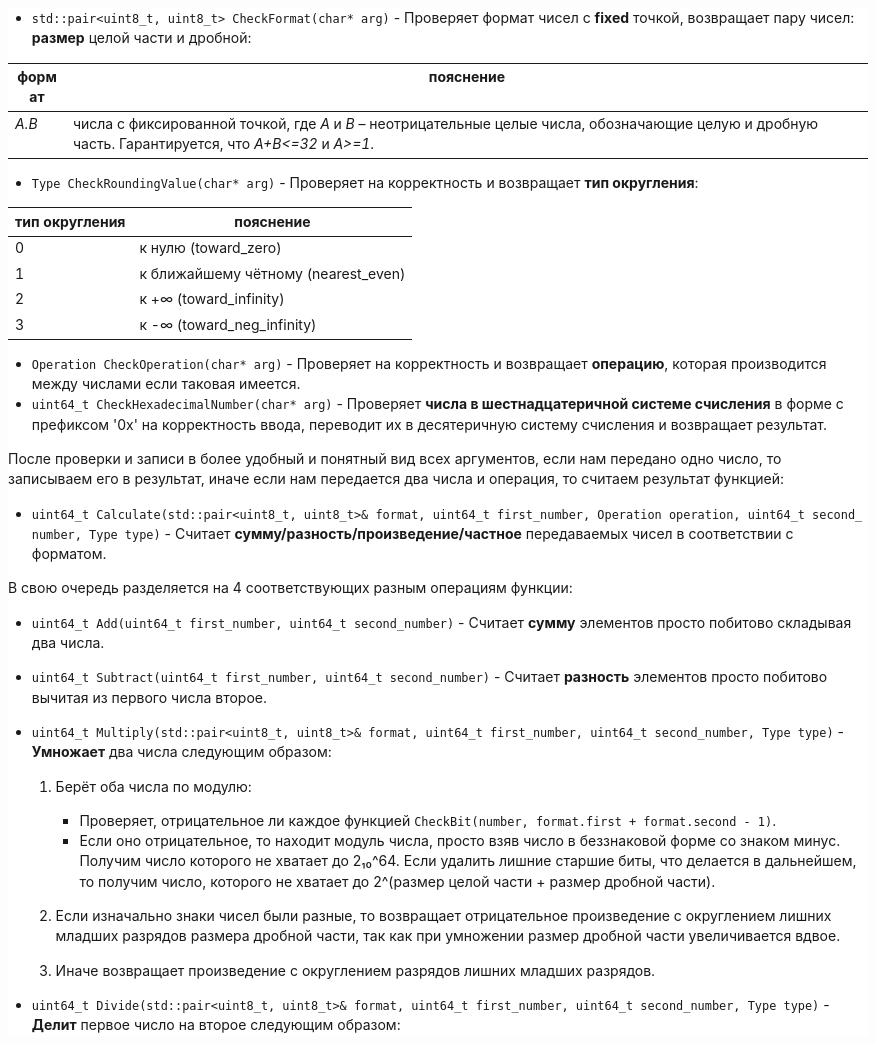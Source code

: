 - `std::pair<uint8_t, uint8_t> CheckFormat(char* arg)` - Проверяет формат чисел с **fixed** точкой, возвращает пару чисел: **размер** целой части и дробной:

| формат | пояснение |
|--------|-----------|
| *A.B*  | числа с фиксированной точкой, где *A* и *B* – неотрицательные целые числа, обозначающие целую и дробную часть. Гарантируется, что *A+B<=32* и *A>=1*. |

- `Type CheckRoundingValue(char* arg)` - Проверяет на корректность и возвращает **тип округления**:

| тип округления | пояснение |
|----------------|-----------|
| 0              | к нулю (toward_zero) |
| 1              | к ближайшему чётному (nearest_even) |
| 2              | к +∞ (toward_infinity) |
| 3              | к -∞ (toward_neg_infinity) |

- `Operation CheckOperation(char* arg)` - Проверяет на корректность и возвращает **операцию**, которая производится между числами если таковая имеется.
- `uint64_t CheckHexadecimalNumber(char* arg)` - Проверяет **числа в шестнадцатеричной системе счисления** в форме с префиксом '0x' на корректность ввода, переводит их в десятеричную систему счисления и возвращает результат.

После проверки и записи в более удобный и понятный вид всех аргументов, если нам передано одно число, то записываем его в результат, иначе если нам передается два числа и операция, то считаем результат функцией:

- `uint64_t Calculate(std::pair<uint8_t, uint8_t>& format, uint64_t first_number, Operation operation, uint64_t second_number, Type type)` - Считает **сумму/разность/произведение/частное** передаваемых чисел в соответствии с форматом.

В свою очередь разделяется на 4 соответствующих разным операциям функции:

- `uint64_t Add(uint64_t first_number, uint64_t second_number)` - Считает **сумму** элементов просто побитово складывая два числа.
- `uint64_t Subtract(uint64_t first_number, uint64_t second_number)` - Считает **разность** элементов просто побитово вычитая из первого числа второе.
- `uint64_t Multiply(std::pair<uint8_t, uint8_t>& format, uint64_t first_number, uint64_t second_number, Type type)` - **Умножает** два числа следующим образом:

  1. Берёт оба числа по модулю:
      - Проверяет, отрицательное ли каждое функцией `CheckBit(number, format.first + format.second - 1)`.
      - Если оно отрицательное, то находит модуль числа, просто взяв число в беззнаковой форме со знаком минус. Получим число которого не хватает до 2₁₀^64. Если удалить лишние старшие биты, что делается в дальнейшем, то получим число, которого не хватает до 2^(размер целой части + размер дробной части).

  2. Если изначально знаки чисел были разные, то возвращает отрицательное произведение с округлением лишних младших разрядов размера дробной части, так как при умножении размер дробной части увеличивается вдвое.

  3. Иначе возвращает произведение с округлением разрядов лишних младших разрядов.

- `uint64_t Divide(std::pair<uint8_t, uint8_t>& format, uint64_t first_number, uint64_t second_number, Type type)` - **Делит** первое число на второе следующим образом:

